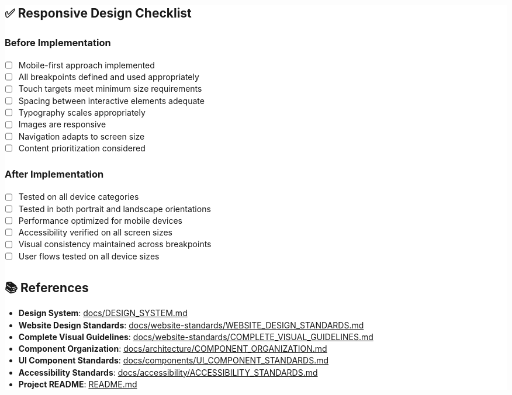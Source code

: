 ## ✅ Responsive Design Checklist

### Before Implementation
- [ ] Mobile-first approach implemented
- [ ] All breakpoints defined and used appropriately
- [ ] Touch targets meet minimum size requirements
- [ ] Spacing between interactive elements adequate
- [ ] Typography scales appropriately
- [ ] Images are responsive
- [ ] Navigation adapts to screen size
- [ ] Content prioritization considered

### After Implementation
- [ ] Tested on all device categories
- [ ] Tested in both portrait and landscape orientations
- [ ] Performance optimized for mobile devices
- [ ] Accessibility verified on all screen sizes
- [ ] Visual consistency maintained across breakpoints
- [ ] User flows tested on all device sizes

## 📚 References

- **Design System**: [docs/DESIGN_SYSTEM.md](../DESIGN_SYSTEM.md)
- **Website Design Standards**: [docs/website-standards/WEBSITE_DESIGN_STANDARDS.md](./WEBSITE_DESIGN_STANDARDS.md)
- **Complete Visual Guidelines**: [docs/website-standards/COMPLETE_VISUAL_GUIDELINES.md](./COMPLETE_VISUAL_GUIDELINES.md)
- **Component Organization**: [docs/architecture/COMPONENT_ORGANIZATION.md](../architecture/COMPONENT_ORGANIZATION.md)
- **UI Component Standards**: [docs/components/UI_COMPONENT_STANDARDS.md](../components/UI_COMPONENT_STANDARDS.md)
- **Accessibility Standards**: [docs/accessibility/ACCESSIBILITY_STANDARDS.md](../accessibility/ACCESSIBILITY_STANDARDS.md)
- **Project README**: [README.md](../../README.md)